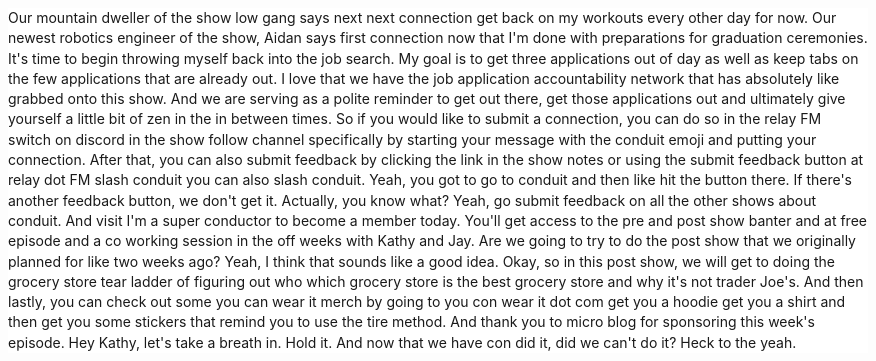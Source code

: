 Our mountain dweller of the show low gang says next next connection get back on my workouts every other day for now. Our newest robotics engineer of the show, Aidan says first connection now that I'm done with preparations for graduation ceremonies.
It's time to begin throwing myself back into the job search. My goal is to get three applications out of day as well as keep tabs on the few applications that are already out. I love that we have the job application accountability network that has absolutely like grabbed onto this show.
And we are serving as a polite reminder to get out there, get those applications out and ultimately give yourself a little bit of zen in the in between times.
So if you would like to submit a connection, you can do so in the relay FM switch on discord in the show follow channel specifically by starting your message with the conduit emoji and putting your connection.
After that, you can also submit feedback by clicking the link in the show notes or using the submit feedback button at relay dot FM slash conduit you can also slash conduit. Yeah, you got to go to conduit and then like hit the button there. If there's another feedback button, we don't get it.
Actually, you know what? Yeah, go submit feedback on all the other shows about conduit. And visit I'm a super conductor to become a member today. You'll get access to the pre and post show banter and at free episode and a co working session in the off weeks with Kathy and Jay.
Are we going to try to do the post show that we originally planned for like two weeks ago? Yeah, I think that sounds like a good idea.
Okay, so in this post show, we will get to doing the grocery store tear ladder of figuring out who which grocery store is the best grocery store and why it's not trader Joe's.
And then lastly, you can check out some you can wear it merch by going to you con wear it dot com get you a hoodie get you a shirt and then get you some stickers that remind you to use the tire method. And thank you to micro blog for sponsoring this week's episode.
Hey Kathy, let's take a breath in. Hold it. And now that we have con did it, did we can't do it? Heck to the yeah.